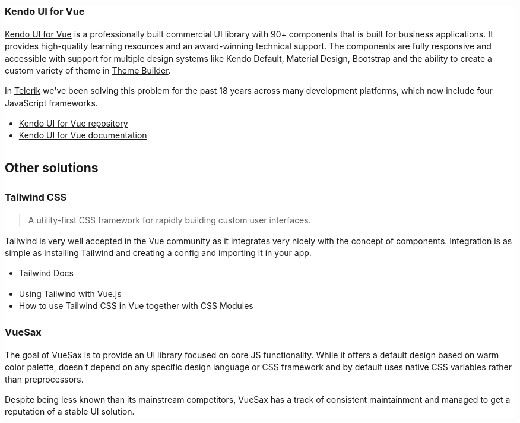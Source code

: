 ### Kendo UI for Vue

[Kendo UI for Vue](https://www.telerik.com/kendo-vue-ui) is a professionally built commercial UI library with 90+ components that is built for business applications. It provides [high-quality learning resources](https://www.telerik.com/kendo-vue-ui/components/) and an [award-winning technical support](https://www.telerik.com/best-tech-support).  The components are fully responsive and accessible with support for multiple design systems like Kendo Default, Material Design, Bootstrap and the ability to create a custom variety of theme in [Theme Builder](https://themebuilder.telerik.com/kendo-vue-ui).

In [Telerik](https://www.telerik.com/) we've been solving this problem for the past 18 years across many development platforms, which now include four JavaScript frameworks.

<useful-links>
<useful-links-section title="Official">

* [Kendo UI for Vue repository](https://github.com/telerik/kendo-vue)
* [Kendo UI for Vue documentation](https://www.telerik.com/kendo-vue-ui/components/) 

</useful-links-section>
</useful-links>

## Other solutions

### Tailwind CSS <badge text="Most Flexible"/>

> A utility-first CSS framework for rapidly building custom user interfaces. 

Tailwind is very well accepted in the Vue community as it integrates very nicely with the concept of components. Integration is as simple as installing Tailwind and creating a config and importing it in your app.

<useful-links>
<useful-links-section title="Official">

* [Tailwind Docs](https://tailwindcss.com/docs/what-is-tailwind/)

</useful-links-section>
<useful-links-section title="Tutorials">

* [Using Tailwind with Vue.js](https://flaviocopes.com/vue-tailwind/)
* [How to use Tailwind CSS in Vue together with CSS Modules](https://stefanzweifel.io/posts/how-to-use-tailwind-css-in-vue-together-with-css-modules)

</useful-links-section>
</useful-links>

### VueSax

The goal of VueSax is to provide an UI library focused on core JS functionality. While it offers a default design based on warm color palette, doesn't depend on any specific design language or CSS framework and by default uses native CSS variables rather than preprocessors.

Despite being less known than its mainstream competitors, VueSax has a track of consistent maintainment and managed to get a reputation of a stable UI solution.
